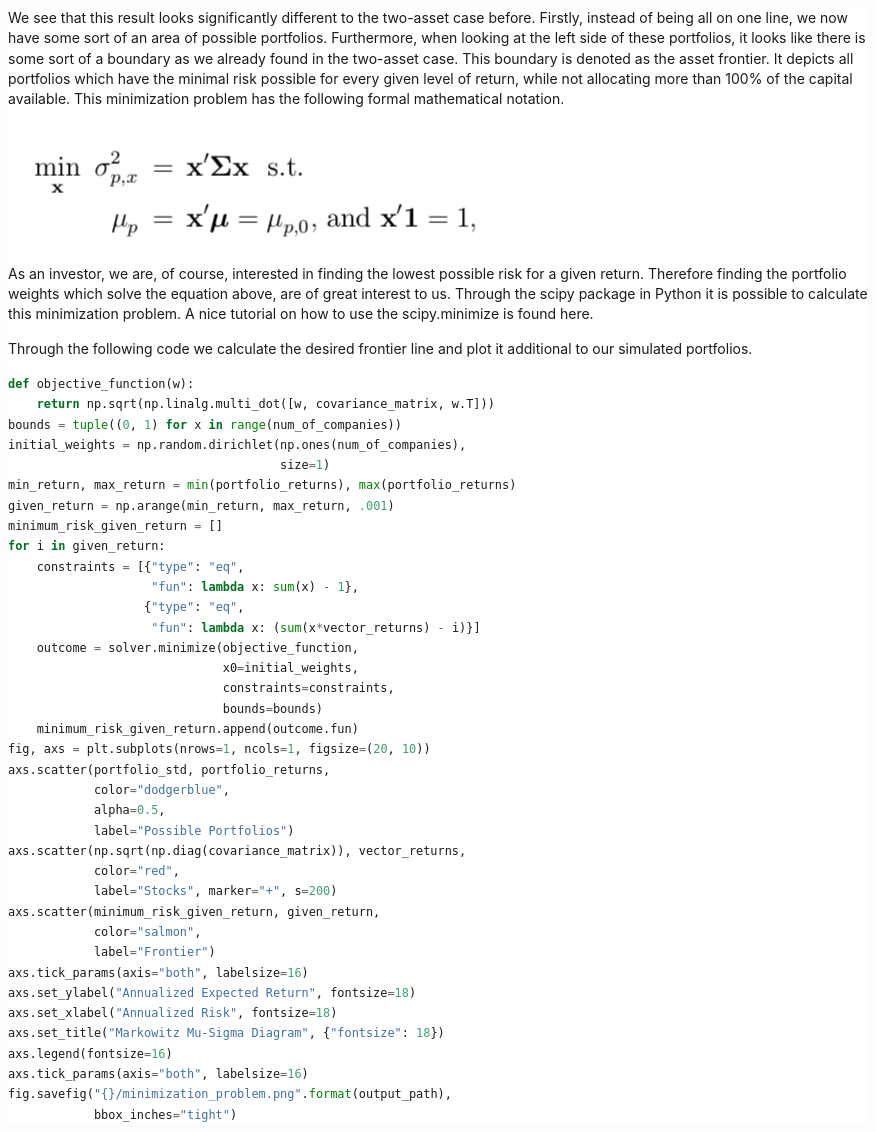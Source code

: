 We see that this result looks significantly different to the two-asset case before. Firstly, instead of being all on one line, we now have some sort of an area of possible portfolios. Furthermore, when looking at the left side of these portfolios, it looks like there is some sort of a boundary as we already found in the two-asset case. This boundary is denoted as the asset frontier. It depicts all portfolios which have the minimal risk possible for every given level of return, while not allocating more than 100% of the capital available. This minimization problem has the following formal mathematical notation.

![](/assets/post_images/portfolio/picture2_7.png)

As an investor, we are, of course, interested in finding the lowest possible risk for a given return. Therefore finding the portfolio weights which solve the equation above, are of great interest to us. Through the scipy package in Python it is possible to calculate this minimization problem. A nice tutorial on how to use the scipy.minimize is found here.

Through the following code we calculate the desired frontier line and plot it additional to our simulated portfolios.

```python
def objective_function(w):
    return np.sqrt(np.linalg.multi_dot([w, covariance_matrix, w.T]))
bounds = tuple((0, 1) for x in range(num_of_companies))
initial_weights = np.random.dirichlet(np.ones(num_of_companies),
                                      size=1)
min_return, max_return = min(portfolio_returns), max(portfolio_returns)
given_return = np.arange(min_return, max_return, .001)
minimum_risk_given_return = []
for i in given_return:
    constraints = [{"type": "eq",
                    "fun": lambda x: sum(x) - 1},
                   {"type": "eq",
                    "fun": lambda x: (sum(x*vector_returns) - i)}]
    outcome = solver.minimize(objective_function,
                              x0=initial_weights,
                              constraints=constraints,
                              bounds=bounds)
    minimum_risk_given_return.append(outcome.fun)
fig, axs = plt.subplots(nrows=1, ncols=1, figsize=(20, 10))
axs.scatter(portfolio_std, portfolio_returns,
            color="dodgerblue",
            alpha=0.5,
            label="Possible Portfolios")
axs.scatter(np.sqrt(np.diag(covariance_matrix)), vector_returns,
            color="red",
            label="Stocks", marker="+", s=200)
axs.scatter(minimum_risk_given_return, given_return,
            color="salmon",
            label="Frontier")
axs.tick_params(axis="both", labelsize=16)
axs.set_ylabel("Annualized Expected Return", fontsize=18)
axs.set_xlabel("Annualized Risk", fontsize=18)
axs.set_title("Markowitz Mu-Sigma Diagram", {"fontsize": 18})
axs.legend(fontsize=16)
axs.tick_params(axis="both", labelsize=16)
fig.savefig("{}/minimization_problem.png".format(output_path),
            bbox_inches="tight")
```
